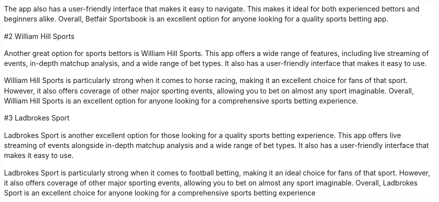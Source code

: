 The app also has a user-friendly interface that makes it easy to navigate. This makes it ideal for both experienced bettors and beginners alike. Overall, Betfair Sportsbook is an excellent option for anyone looking for a quality sports betting app.

#2 William Hill Sports

Another great option for sports bettors is William Hill Sports. This app offers a wide range of features, including live streaming of events, in-depth matchup analysis, and a wide range of bet types. It also has a user-friendly interface that makes it easy to use.

William Hill Sports is particularly strong when it comes to horse racing, making it an excellent choice for fans of that sport. However, it also offers coverage of other major sporting events, allowing you to bet on almost any sport imaginable. Overall, William Hill Sports is an excellent option for anyone looking for a comprehensive sports betting experience.


#3 Ladbrokes Sport

Ladbrokes Sport is another excellent option for those looking for a quality sports betting experience. This app offers live streaming of events alongside in-depth matchup analysis and a wide range of bet types. It also has a user-friendly interface that makes it easy to use.


 Ladbrokes Sport is particularly strong when it comes to football betting, making it an ideal choice for fans of that sport. However, it also offers coverage of other major sporting events, allowing you to bet on almost any sport imaginable. Overall, Ladbrokes Sport is an excellent choice for anyone looking for a comprehensive sports betting experience